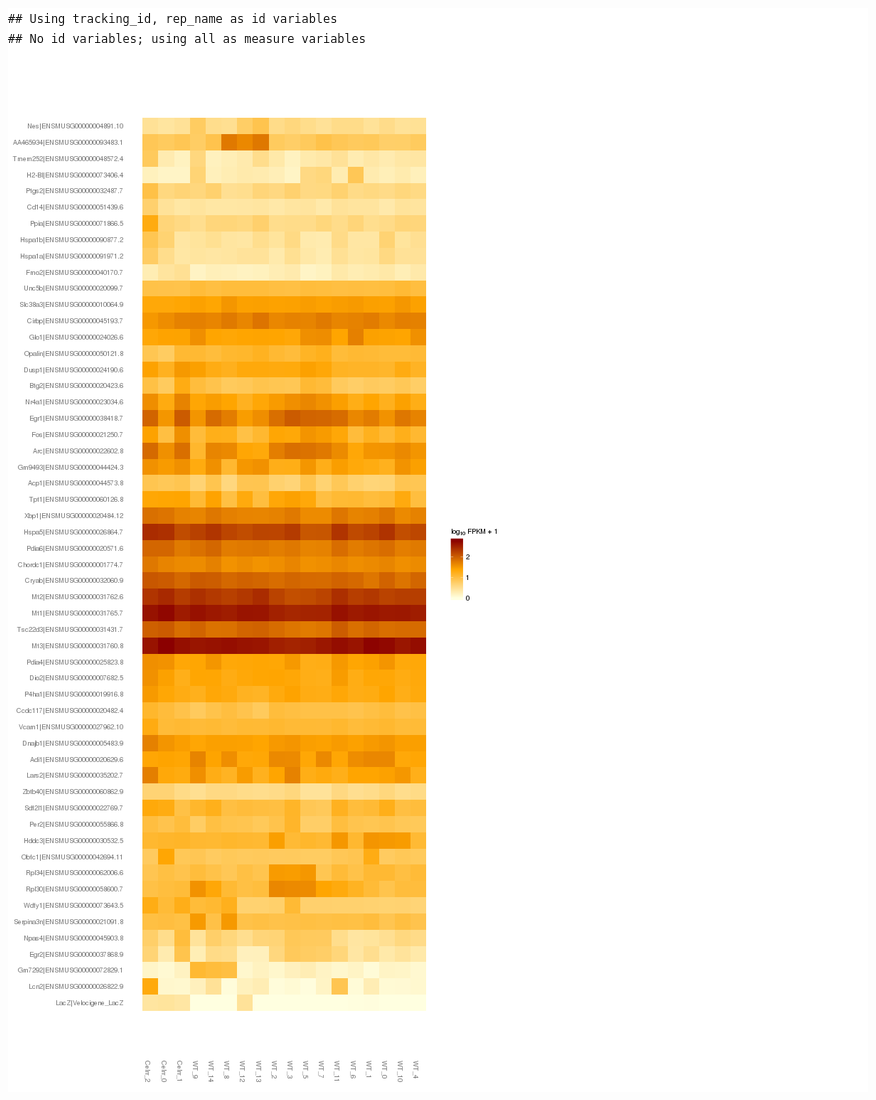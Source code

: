 ```
## Using tracking_id, rep_name as id variables
## No id variables; using all as measure variables
```

![plot of chunk sigExpression](figure/Celrr/sigExpression2.png) 
